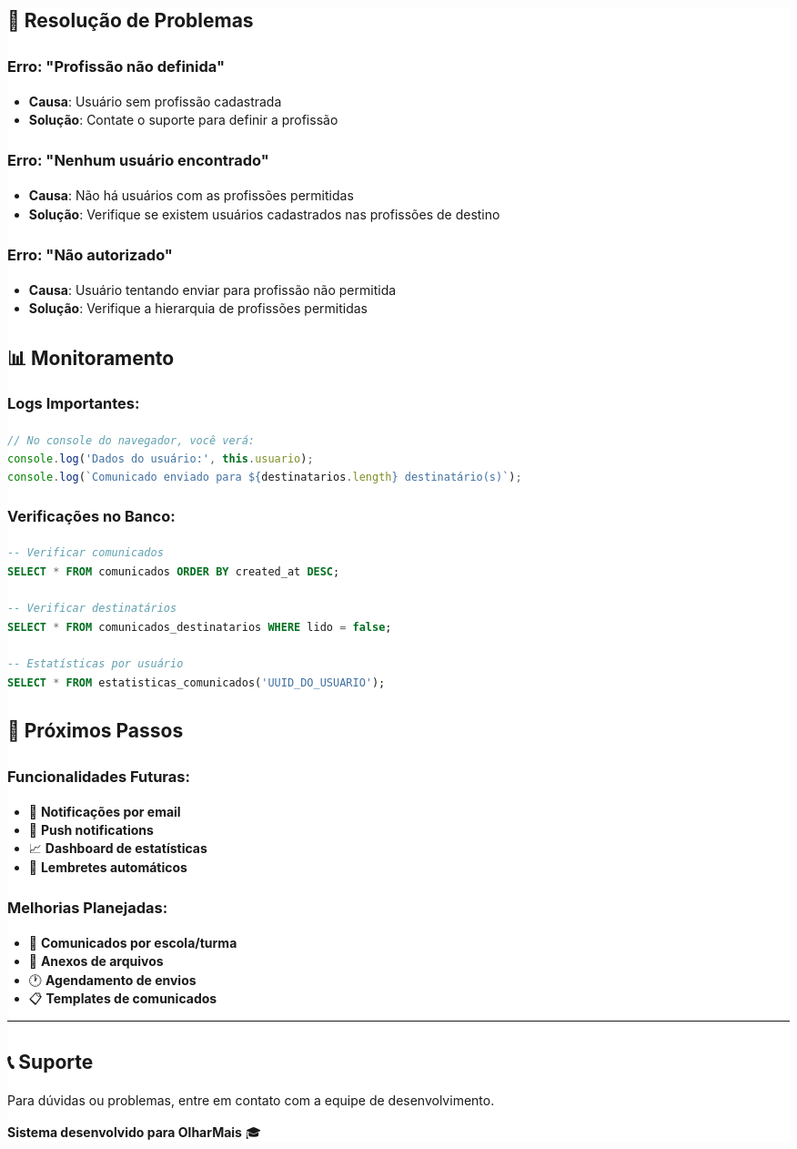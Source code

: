 ## 🐛 Resolução de Problemas

### **Erro: "Profissão não definida"**
- **Causa**: Usuário sem profissão cadastrada
- **Solução**: Contate o suporte para definir a profissão

### **Erro: "Nenhum usuário encontrado"**
- **Causa**: Não há usuários com as profissões permitidas
- **Solução**: Verifique se existem usuários cadastrados nas profissões de destino

### **Erro: "Não autorizado"**
- **Causa**: Usuário tentando enviar para profissão não permitida
- **Solução**: Verifique a hierarquia de profissões permitidas

## 📊 Monitoramento

### **Logs Importantes:**
```javascript
// No console do navegador, você verá:
console.log('Dados do usuário:', this.usuario);
console.log(`Comunicado enviado para ${destinatarios.length} destinatário(s)`);
```

### **Verificações no Banco:**
```sql
-- Verificar comunicados
SELECT * FROM comunicados ORDER BY created_at DESC;

-- Verificar destinatários
SELECT * FROM comunicados_destinatarios WHERE lido = false;

-- Estatísticas por usuário
SELECT * FROM estatisticas_comunicados('UUID_DO_USUARIO');
```

## 🔄 Próximos Passos

### **Funcionalidades Futuras:**
- 📧 **Notificações por email**
- 📱 **Push notifications**
- 📈 **Dashboard de estatísticas**
- 🔔 **Lembretes automáticos**

### **Melhorias Planejadas:**
- 🎯 **Comunicados por escola/turma**
- 📎 **Anexos de arquivos**
- 🕐 **Agendamento de envios**
- 📋 **Templates de comunicados**

---

## 📞 Suporte

Para dúvidas ou problemas, entre em contato com a equipe de desenvolvimento.

**Sistema desenvolvido para OlharMais** 🎓 